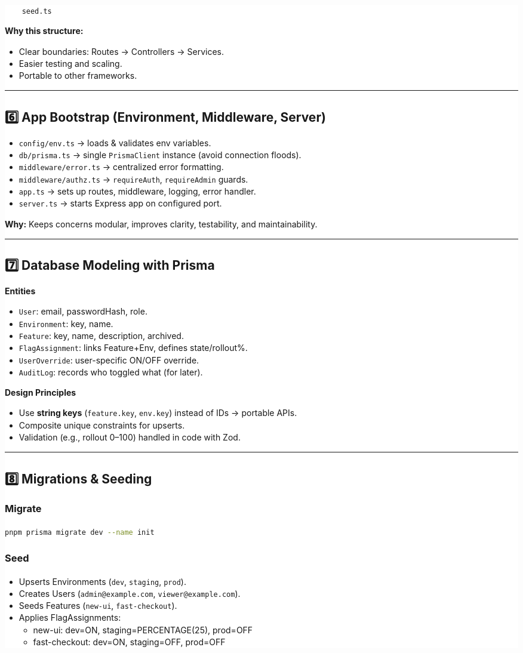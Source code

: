 ```
    seed.ts
```

**Why this structure:**
- Clear boundaries: Routes → Controllers → Services.
- Easier testing and scaling.
- Portable to other frameworks.

---

## 6️⃣ App Bootstrap (Environment, Middleware, Server)

- `config/env.ts` → loads & validates env variables.  
- `db/prisma.ts` → single `PrismaClient` instance (avoid connection floods).  
- `middleware/error.ts` → centralized error formatting.  
- `middleware/authz.ts` → `requireAuth`, `requireAdmin` guards.  
- `app.ts` → sets up routes, middleware, logging, error handler.  
- `server.ts` → starts Express app on configured port.

**Why:** Keeps concerns modular, improves clarity, testability, and maintainability.

---

## 7️⃣ Database Modeling with Prisma

**Entities**
- `User`: email, passwordHash, role.
- `Environment`: key, name.
- `Feature`: key, name, description, archived.
- `FlagAssignment`: links Feature+Env, defines state/rollout%.
- `UserOverride`: user-specific ON/OFF override.
- `AuditLog`: records who toggled what (for later).

**Design Principles**
- Use **string keys** (`feature.key`, `env.key`) instead of IDs → portable APIs.
- Composite unique constraints for upserts.
- Validation (e.g., rollout 0–100) handled in code with Zod.

---

## 8️⃣ Migrations & Seeding

### Migrate
```bash
pnpm prisma migrate dev --name init
```

### Seed
- Upserts Environments (`dev`, `staging`, `prod`).
- Creates Users (`admin@example.com`, `viewer@example.com`).
- Seeds Features (`new-ui`, `fast-checkout`).
- Applies FlagAssignments:
  - new-ui: dev=ON, staging=PERCENTAGE(25), prod=OFF
  - fast-checkout: dev=ON, staging=OFF, prod=OFF
